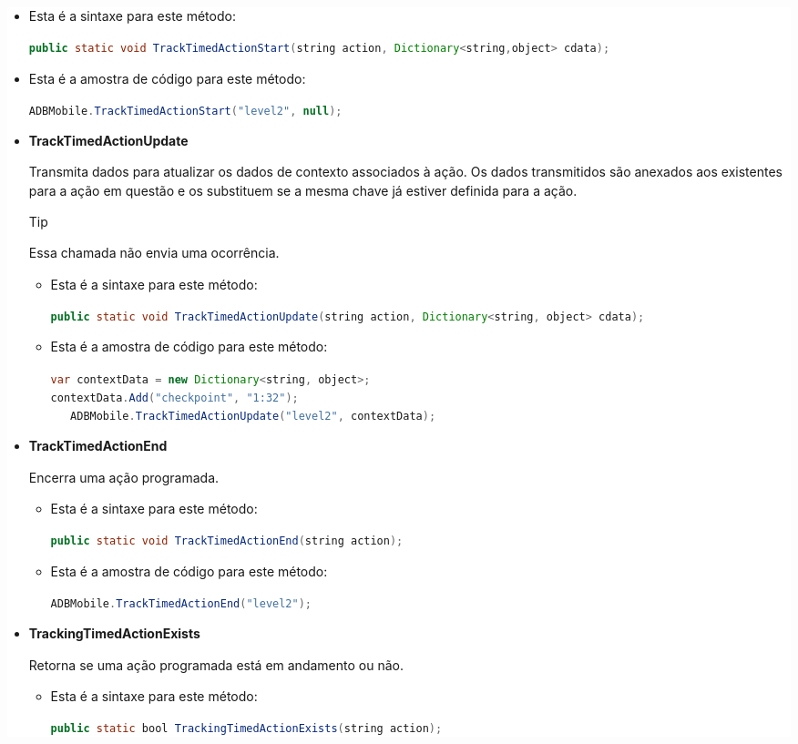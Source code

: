    * Esta é a sintaxe para este método:

      ```java
      public static void TrackTimedActionStart(string action, Dictionary<string,object> cdata);
      ```

   * Esta é a amostra de código para este método:

      ```java
      ADBMobile.TrackTimedActionStart("level2", null);
      ```

* **TrackTimedActionUpdate**

   Transmita dados para atualizar os dados de contexto associados à ação. Os dados transmitidos são anexados aos existentes para a ação em questão e os substituem se a mesma chave já estiver definida para a ação.

   >[!TIP]
   >
   >Essa chamada não envia uma ocorrência.

   * Esta é a sintaxe para este método:

      ```java
      public static void TrackTimedActionUpdate(string action, Dictionary<string, object> cdata);
      ```

   * Esta é a amostra de código para este método:

      ```java
      var contextData = new Dictionary<string, object>;
      contextData.Add("checkpoint", "1:32");
         ADBMobile.TrackTimedActionUpdate("level2", contextData);
      ```

* **TrackTimedActionEnd**

   Encerra uma ação programada.

   * Esta é a sintaxe para este método:

      ```java
      public static void TrackTimedActionEnd(string action);
      ```

   * Esta é a amostra de código para este método:

      ```java
      ADBMobile.TrackTimedActionEnd("level2");
      ```

* **TrackingTimedActionExists**

   Retorna se uma ação programada está em andamento ou não.

   * Esta é a sintaxe para este método:

      ```java
      public static bool TrackingTimedActionExists(string action);
      ```
